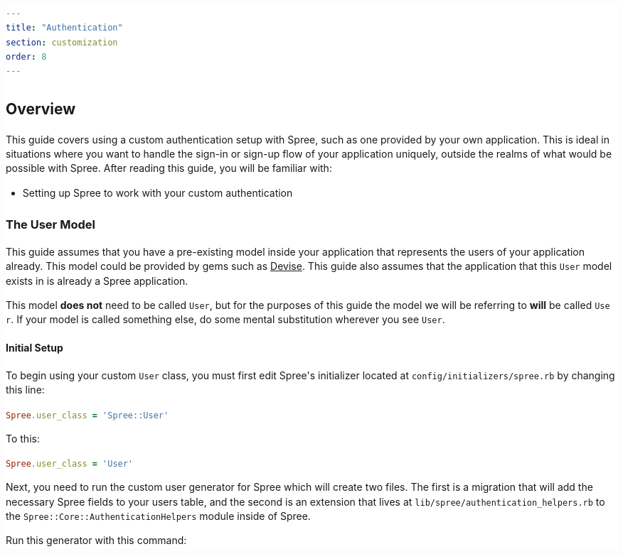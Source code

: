 ```yaml
---
title: "Authentication"
section: customization
order: 8
---
```


## Overview

This guide covers using a custom authentication setup with Spree, such
as one provided by your own application. This is ideal in situations
where you want to handle the sign-in or sign-up flow of your application
uniquely, outside the realms of what would be possible with Spree. After
reading this guide, you will be familiar with:

-   Setting up Spree to work with your custom authentication

### The User Model

This guide assumes that you have a pre-existing model inside your
application that represents the users of your application already. This
model could be provided by gems such as
[Devise](https://github.com/plataformatec/devise). This guide also assumes
that the application that this `User` model exists in is already a Spree
application.

This model **does not** need to be called `User`, but for the purposes
of this guide the model we will be referring to **will** be called
`User`. If your model is called something else, do some mental
substitution wherever you see `User`.

#### Initial Setup

To begin using your custom `User` class, you must first edit Spree's
initializer located at `config/initializers/spree.rb` by changing this
line:

```ruby
Spree.user_class = 'Spree::User'
```

To this:

```ruby
Spree.user_class = 'User'
```

Next, you need to run the custom user generator for Spree which will
create two files. The first is a migration that will add the necessary
Spree fields to your users table, and the second is an extension that
lives at `lib/spree/authentication_helpers.rb` to the
`Spree::Core::AuthenticationHelpers` module inside of Spree.

Run this generator with this command:
